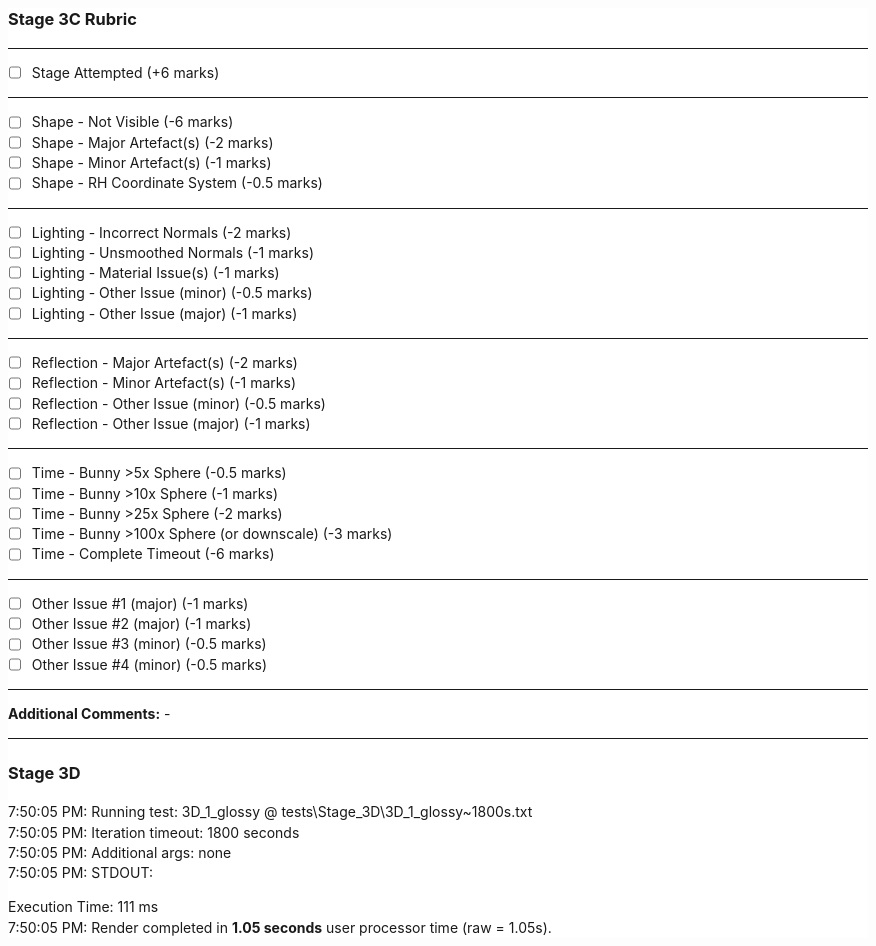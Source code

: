 ### Stage 3C Rubric
---
- [ ] Stage Attempted (+6 marks)
---
- [ ] Shape - Not Visible (-6 marks)
- [ ] Shape - Major Artefact(s) (-2 marks)
- [ ] Shape - Minor Artefact(s) (-1 marks)
- [ ] Shape - RH Coordinate System (-0.5 marks)
---
- [ ] Lighting - Incorrect Normals (-2 marks)
- [ ] Lighting - Unsmoothed Normals (-1 marks)
- [ ] Lighting - Material Issue(s) (-1 marks)
- [ ] Lighting - Other Issue (minor) (-0.5 marks)
- [ ] Lighting - Other Issue (major) (-1 marks)
---
- [ ] Reflection - Major Artefact(s) (-2 marks)
- [ ] Reflection - Minor Artefact(s) (-1 marks)
- [ ] Reflection - Other Issue (minor) (-0.5 marks)
- [ ] Reflection - Other Issue (major) (-1 marks)
---
- [ ] Time - Bunny >5x Sphere (-0.5 marks)
- [ ] Time - Bunny >10x Sphere (-1 marks)
- [ ] Time - Bunny >25x Sphere (-2 marks)
- [ ] Time - Bunny >100x Sphere (or downscale) (-3 marks)
- [ ] Time - Complete Timeout (-6 marks)
---
- [ ] Other Issue #1 (major) (-1 marks)
- [ ] Other Issue #2 (major) (-1 marks)
- [ ] Other Issue #3 (minor) (-0.5 marks)
- [ ] Other Issue #4 (minor) (-0.5 marks)
---
**Additional Comments:** -  
  
---

  
### Stage 3D
7:50:05 PM: Running test: 3D_1_glossy @ tests\Stage_3D\3D_1_glossy~1800s.txt  
7:50:05 PM: Iteration timeout: 1800 seconds  
7:50:05 PM: Additional args: none  
7:50:05 PM: STDOUT: 

Execution Time: 111 ms  
7:50:05 PM: Render completed in **1.05 seconds** user processor time (raw = 1.05s).  

<p float="left">